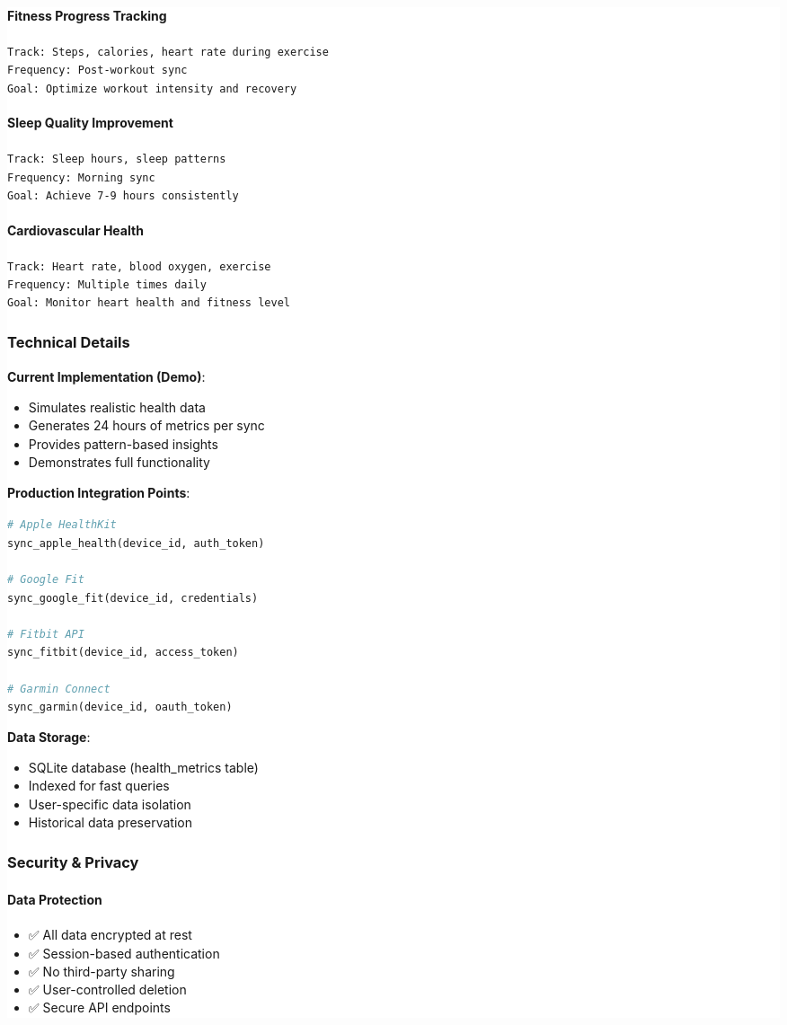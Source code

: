 #### Fitness Progress Tracking
```
Track: Steps, calories, heart rate during exercise
Frequency: Post-workout sync
Goal: Optimize workout intensity and recovery
```

#### Sleep Quality Improvement
```
Track: Sleep hours, sleep patterns
Frequency: Morning sync
Goal: Achieve 7-9 hours consistently
```

#### Cardiovascular Health
```
Track: Heart rate, blood oxygen, exercise
Frequency: Multiple times daily
Goal: Monitor heart health and fitness level
```

### Technical Details

**Current Implementation (Demo)**:
- Simulates realistic health data
- Generates 24 hours of metrics per sync
- Provides pattern-based insights
- Demonstrates full functionality

**Production Integration Points**:
```python
# Apple HealthKit
sync_apple_health(device_id, auth_token)

# Google Fit
sync_google_fit(device_id, credentials)

# Fitbit API
sync_fitbit(device_id, access_token)

# Garmin Connect
sync_garmin(device_id, oauth_token)
```

**Data Storage**:
- SQLite database (health_metrics table)
- Indexed for fast queries
- User-specific data isolation
- Historical data preservation

### Security & Privacy

#### Data Protection
- ✅ All data encrypted at rest
- ✅ Session-based authentication
- ✅ No third-party sharing
- ✅ User-controlled deletion
- ✅ Secure API endpoints

